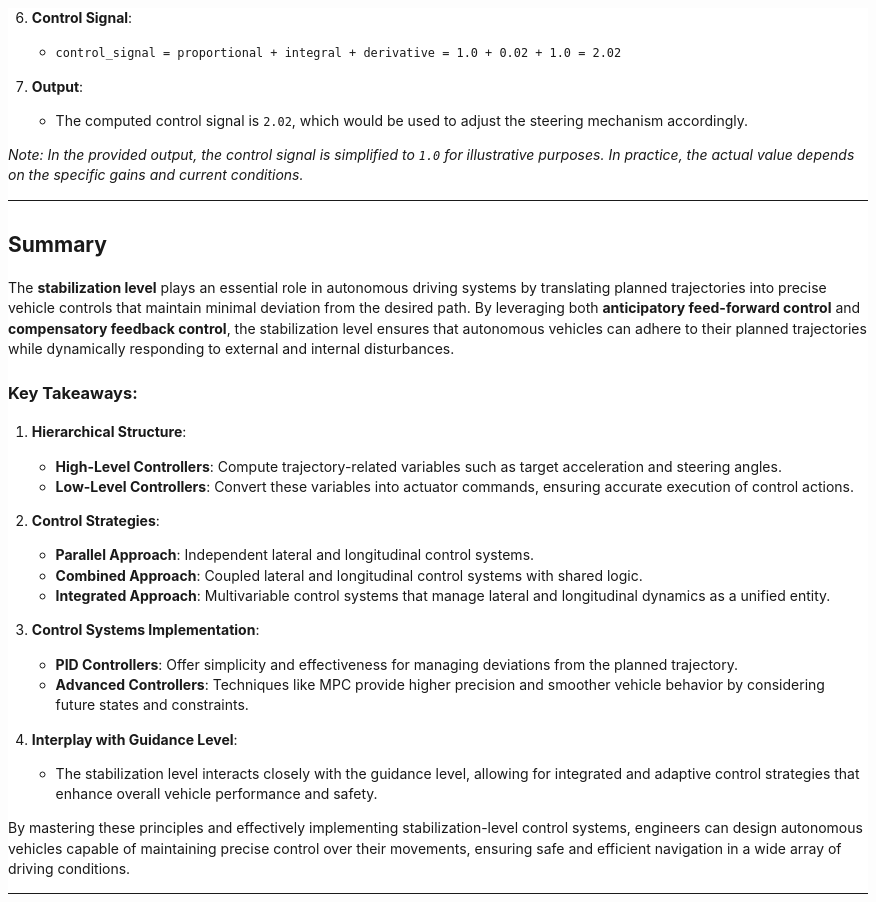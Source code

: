 6. **Control Signal**:
   - `control_signal = proportional + integral + derivative = 1.0 + 0.02 + 1.0 = 2.02`
   
7. **Output**:
   - The computed control signal is `2.02`, which would be used to adjust the steering mechanism accordingly.

*Note: In the provided output, the control signal is simplified to `1.0` for illustrative purposes. In practice, the actual value depends on the specific gains and current conditions.*

---

## Summary

The **stabilization level** plays an essential role in autonomous driving systems by translating planned trajectories into precise vehicle controls that maintain minimal deviation from the desired path. By leveraging both **anticipatory feed-forward control** and **compensatory feedback control**, the stabilization level ensures that autonomous vehicles can adhere to their planned trajectories while dynamically responding to external and internal disturbances.

### Key Takeaways:

1. **Hierarchical Structure**:
   - **High-Level Controllers**: Compute trajectory-related variables such as target acceleration and steering angles.
   - **Low-Level Controllers**: Convert these variables into actuator commands, ensuring accurate execution of control actions.

2. **Control Strategies**:
   - **Parallel Approach**: Independent lateral and longitudinal control systems.
   - **Combined Approach**: Coupled lateral and longitudinal control systems with shared logic.
   - **Integrated Approach**: Multivariable control systems that manage lateral and longitudinal dynamics as a unified entity.

3. **Control Systems Implementation**:
   - **PID Controllers**: Offer simplicity and effectiveness for managing deviations from the planned trajectory.
   - **Advanced Controllers**: Techniques like MPC provide higher precision and smoother vehicle behavior by considering future states and constraints.

4. **Interplay with Guidance Level**:
   - The stabilization level interacts closely with the guidance level, allowing for integrated and adaptive control strategies that enhance overall vehicle performance and safety.

By mastering these principles and effectively implementing stabilization-level control systems, engineers can design autonomous vehicles capable of maintaining precise control over their movements, ensuring safe and efficient navigation in a wide array of driving conditions.

---